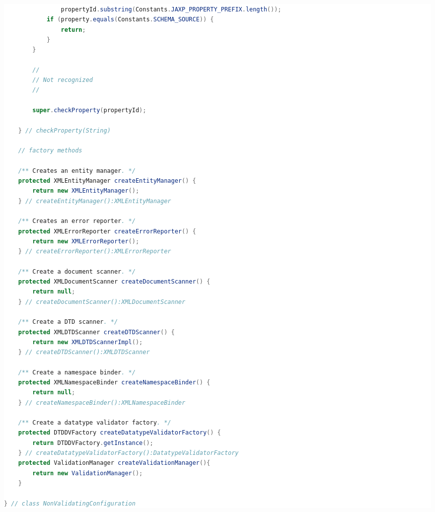 ```java
                propertyId.substring(Constants.JAXP_PROPERTY_PREFIX.length());
            if (property.equals(Constants.SCHEMA_SOURCE)) {
                return;
            }
        }

        //
        // Not recognized
        //

        super.checkProperty(propertyId);

    } // checkProperty(String)

    // factory methods

    /** Creates an entity manager. */
    protected XMLEntityManager createEntityManager() {
        return new XMLEntityManager();
    } // createEntityManager():XMLEntityManager

    /** Creates an error reporter. */
    protected XMLErrorReporter createErrorReporter() {
        return new XMLErrorReporter();
    } // createErrorReporter():XMLErrorReporter

    /** Create a document scanner. */
    protected XMLDocumentScanner createDocumentScanner() {
        return null;
    } // createDocumentScanner():XMLDocumentScanner

    /** Create a DTD scanner. */
    protected XMLDTDScanner createDTDScanner() {
        return new XMLDTDScannerImpl();
    } // createDTDScanner():XMLDTDScanner

    /** Create a namespace binder. */
    protected XMLNamespaceBinder createNamespaceBinder() {
        return null;
    } // createNamespaceBinder():XMLNamespaceBinder

    /** Create a datatype validator factory. */
    protected DTDDVFactory createDatatypeValidatorFactory() {
        return DTDDVFactory.getInstance();
    } // createDatatypeValidatorFactory():DatatypeValidatorFactory
    protected ValidationManager createValidationManager(){
        return new ValidationManager();
    }

} // class NonValidatingConfiguration
```
